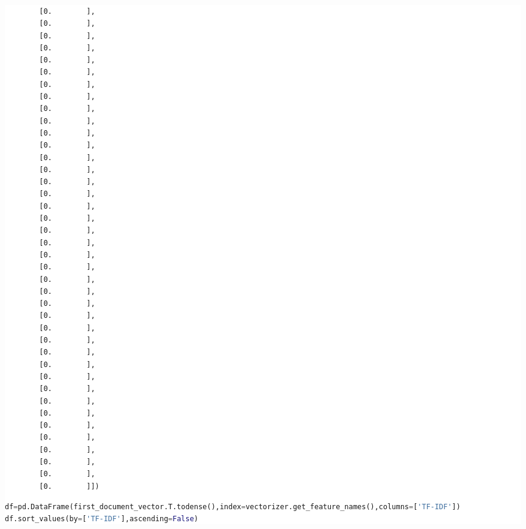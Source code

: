             [0.        ],
            [0.        ],
            [0.        ],
            [0.        ],
            [0.        ],
            [0.        ],
            [0.        ],
            [0.        ],
            [0.        ],
            [0.        ],
            [0.        ],
            [0.        ],
            [0.        ],
            [0.        ],
            [0.        ],
            [0.        ],
            [0.        ],
            [0.        ],
            [0.        ],
            [0.        ],
            [0.        ],
            [0.        ],
            [0.        ],
            [0.        ],
            [0.        ],
            [0.        ],
            [0.        ],
            [0.        ],
            [0.        ],
            [0.        ],
            [0.        ],
            [0.        ],
            [0.        ],
            [0.        ],
            [0.        ],
            [0.        ],
            [0.        ],
            [0.        ],
            [0.        ],
            [0.        ]])




```python
df=pd.DataFrame(first_document_vector.T.todense(),index=vectorizer.get_feature_names(),columns=['TF-IDF'])
df.sort_values(by=['TF-IDF'],ascending=False)
```




<div>
<style scoped>
    .dataframe tbody tr th:only-of-type {
        vertical-align: middle;
    }
